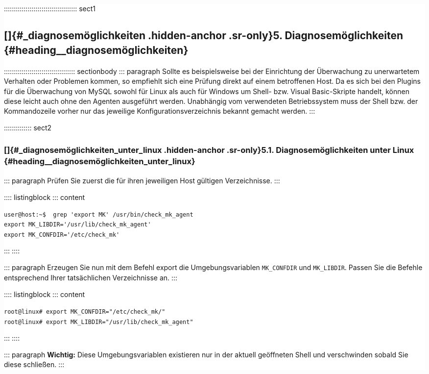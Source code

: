 ::::::::::::::::::::::::::::::::::::: sect1
## []{#_diagnosemöglichkeiten .hidden-anchor .sr-only}5. Diagnosemöglichkeiten {#heading__diagnosemöglichkeiten}

:::::::::::::::::::::::::::::::::::: sectionbody
::: paragraph
Sollte es beispielsweise bei der Einrichtung der Überwachung zu
unerwartetem Verhalten oder Problemen kommen, so empfiehlt sich eine
Prüfung direkt auf einem betroffenen Host. Da es sich bei den Plugins
für die Überwachung von MySQL sowohl für Linux als auch für Windows um
Shell- bzw. Visual Basic-Skripte handelt, können diese leicht auch ohne
den Agenten ausgeführt werden. Unabhängig vom verwendeten Betriebssystem
muss der Shell bzw. der Kommandozeile vorher nur das jeweilige
Konfigurationsverzeichnis bekannt gemacht werden.
:::

:::::::::::::: sect2
### []{#_diagnosemöglichkeiten_unter_linux .hidden-anchor .sr-only}5.1. Diagnosemöglichkeiten unter Linux {#heading__diagnosemöglichkeiten_unter_linux}

::: paragraph
Prüfen Sie zuerst die für ihren jeweiligen Host gültigen Verzeichnisse.
:::

:::: listingblock
::: content
``` {.pygments .highlight}
user@host:~$  grep 'export MK' /usr/bin/check_mk_agent
export MK_LIBDIR='/usr/lib/check_mk_agent'
export MK_CONFDIR='/etc/check_mk'
```
:::
::::

::: paragraph
Erzeugen Sie nun mit dem Befehl export die Umgebungsvariablen
`MK_CONFDIR` und `MK_LIBDIR`. Passen Sie die Befehle entsprechend Ihrer
tatsächlichen Verzeichnisse an.
:::

:::: listingblock
::: content
``` {.pygments .highlight}
root@linux# export MK_CONFDIR="/etc/check_mk/"
root@linux# export MK_LIBDIR="/usr/lib/check_mk_agent"
```
:::
::::

::: paragraph
**Wichtig:** Diese Umgebungsvariablen existieren nur in der aktuell
geöffneten Shell und verschwinden sobald Sie diese schließen.
:::
